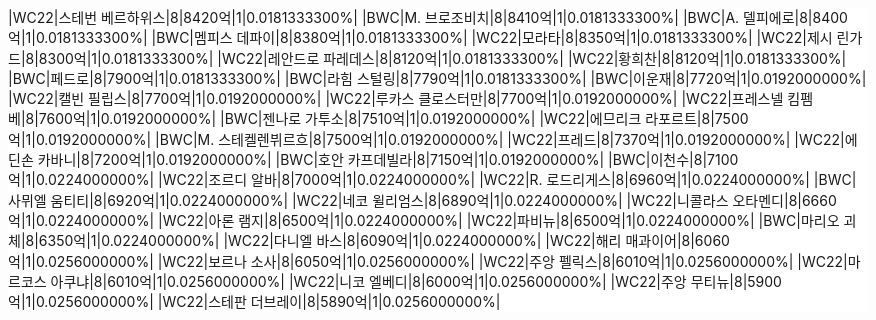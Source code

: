 |WC22|스테번 베르하위스|8|8420억|1|0.0181333300%|
|BWC|M. 브로조비치|8|8410억|1|0.0181333300%|
|BWC|A. 델피에로|8|8400억|1|0.0181333300%|
|BWC|멤피스 데파이|8|8380억|1|0.0181333300%|
|WC22|모라타|8|8350억|1|0.0181333300%|
|WC22|제시 린가드|8|8300억|1|0.0181333300%|
|WC22|레안드로 파레데스|8|8120억|1|0.0181333300%|
|WC22|황희찬|8|8120억|1|0.0181333300%|
|BWC|페드로|8|7900억|1|0.0181333300%|
|BWC|라힘 스털링|8|7790억|1|0.0181333300%|
|BWC|이운재|8|7720억|1|0.0192000000%|
|WC22|캘빈 필립스|8|7700억|1|0.0192000000%|
|WC22|루카스 클로스터만|8|7700억|1|0.0192000000%|
|WC22|프레스넬 킴펨베|8|7600억|1|0.0192000000%|
|BWC|젠나로 가투소|8|7510억|1|0.0192000000%|
|WC22|에므리크 라포르트|8|7500억|1|0.0192000000%|
|BWC|M. 스테켈렌뷔르흐|8|7500억|1|0.0192000000%|
|WC22|프레드|8|7370억|1|0.0192000000%|
|WC22|에딘손 카바니|8|7200억|1|0.0192000000%|
|BWC|호안 카프데빌라|8|7150억|1|0.0192000000%|
|BWC|이천수|8|7100억|1|0.0224000000%|
|WC22|조르디 알바|8|7000억|1|0.0224000000%|
|WC22|R. 로드리게스|8|6960억|1|0.0224000000%|
|BWC|사뮈엘 움티티|8|6920억|1|0.0224000000%|
|WC22|네코 윌리엄스|8|6890억|1|0.0224000000%|
|WC22|니콜라스 오타멘디|8|6660억|1|0.0224000000%|
|WC22|아론 램지|8|6500억|1|0.0224000000%|
|WC22|파비뉴|8|6500억|1|0.0224000000%|
|BWC|마리오 괴체|8|6350억|1|0.0224000000%|
|WC22|다니엘 바스|8|6090억|1|0.0224000000%|
|WC22|해리 매과이어|8|6060억|1|0.0256000000%|
|WC22|보르나 소사|8|6050억|1|0.0256000000%|
|WC22|주앙 펠릭스|8|6010억|1|0.0256000000%|
|WC22|마르코스 아쿠냐|8|6010억|1|0.0256000000%|
|WC22|니코 엘베디|8|6000억|1|0.0256000000%|
|WC22|주앙 무티뉴|8|5900억|1|0.0256000000%|
|WC22|스테판 더브레이|8|5890억|1|0.0256000000%|